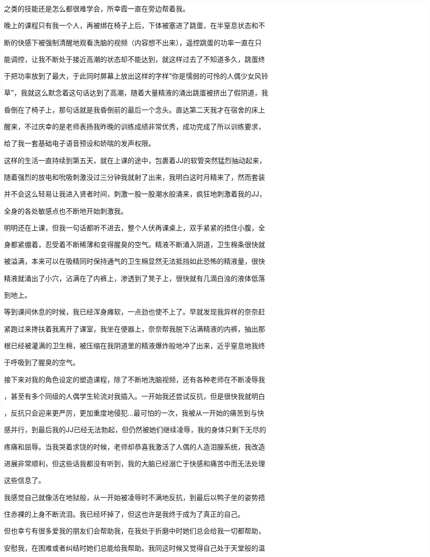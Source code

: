 之类的技能还是怎么都很难学会，所幸霞一直在旁边帮着我。

晚上的课程只有我一个人，再被绑在椅子上后，下体被塞进了跳蛋，在半窒息状态和不

断的快感下被强制清醒地观看洗脑的视频（内容想不出来），遥控跳蛋的功率一直在只

能调控，让我不断处于接近高潮的状态却不能达到，就这样过去了不知道多久，跳蛋终

于把功率放到了最大，于此同时屏幕上放出这样的字样“你是懦弱的可怜的人偶少女风铃

草”，我就这么默念着这句话达到了高潮，随着大量精液的涌出跳蛋被挤出了假阴道，我

昏倒在了椅子上，那句话就是我昏倒前的最后一个念头。直达第二天我才在宿舍的床上

醒来，不过庆幸的是老师表扬我昨晚的训练成绩非常优秀，成功完成了所以训练要求，

给了我一套基础电子语音预设和娇喘的发声权限。

这样的生活一直持续到第五天，就在上课的途中，包裹着JJ的软管突然猛烈抽动起来，

随着强烈的放电和吮吸刺激没过三分钟我就射了出来，我明白这时月精来了，然而套装

并不会这么轻易让我进入贤者时间，刺激一股一股潮水般涌来，疯狂地刺激着我的JJ，

全身的各处敏感点也不断地开始刺激我。

明明还在上课，但我一句话都听不进去，整个人伏再课桌上，双手紧紧的捂住小腹，全

身都紧绷着，忍受着不断稀薄和变得腥臭的空气。精液不断涌入阴道，卫生棉条很快就

被溢满，本来可以在吸精同时保持通气的卫生棉显然无法抵挡如此恐怖的精液量，很快

精液就涌出了小穴，沾满在了内裤上，渗透到了凳子上，很快就有几滴白浊的液体低落

到地上。

等到课间休息的时候，我已经浑身瘫软，一点劲也使不上了。早就发现我异样的奈奈赶

紧跑过来搀扶着我离开了课室，我坐在便器上，奈奈帮我脱下沾满精液的内裤，抽出那

根已经被灌满的卫生棉，被压缩在我阴道里的精液爆炸般地冲了出来，近乎窒息地我终

于呼吸到了腥臭的空气。

接下来对我的角色设定的塑造课程，除了不断地洗脑视频，还有各种老师在不断凌辱我

，甚至有多个同级的人偶学生轮流对我插入。一开始我还尝试反抗，但是很快我就明白

，反抗只会迎来更严厉，更加重度地侵犯...最可怕的一次，我被从一开始的痛苦到与快

感并行，到最后我的JJ已经无法勃起，但仍然被她们继续凌辱，我的身体只剩下无尽的

疼痛和屈辱。当我哭着求饶的时候，老师却恭喜我激活了人偶的人造泪腺系统，我改造

进展非常顺利，但这些话我都没有听到，我的大脑已经溺亡于快感和痛苦中而无法处理

这些信息了。

我感觉自己就像活在地狱般，从一开始被凌辱时不满地反抗，到最后以鸭子坐的姿势捂

住赤裸的上身不断流泪。我已经坏掉了，但这也许是我终于成为了真正的自己。

但也幸亏有很多爱我的朋友们会帮助我，在我处于折磨中时她们总会给我一切都帮助，

安慰我，在困难或者纠结时她们总能给我帮助。我同这时候又觉得自己处于天堂般的温
